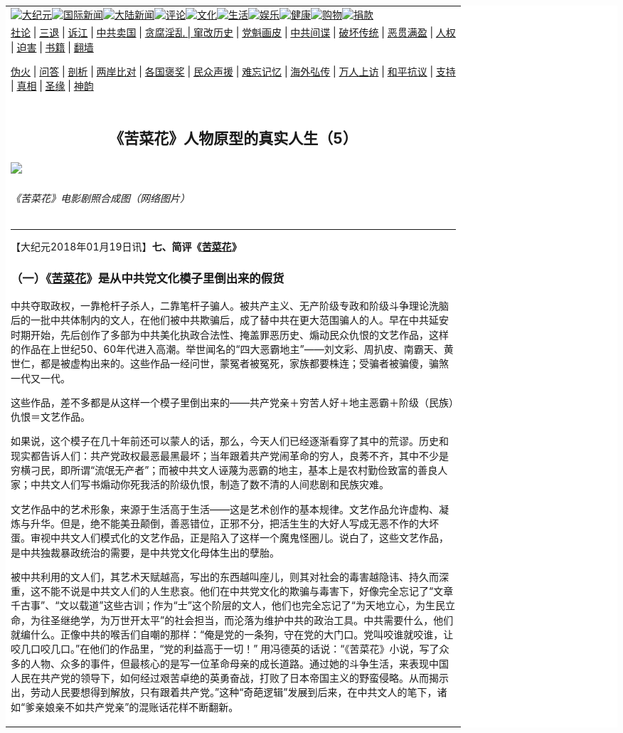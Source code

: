 <a name="1" id="1" target="_blank"></a><span id="1"></span>
<table border="0"><tr><td colspan="2" VALIGN=TOP><a href="https://github.com/asdfgt5/djy/blob/master/gb/nsc413.md#1"><img src="https://raw.githubusercontent.com/asdfgt5/1/master/t/djy/1.jpg" title="大纪元"></a><a href="https://github.com/asdfgt5/djy/blob/master/gb/n24hr.md#1"><img src="https://raw.githubusercontent.com/asdfgt5/1/master/t/djy/3.jpg" title="国际新闻"></a><a href="https://github.com/asdfgt5/djy/blob/master/gb/nsc413.md#1"><img src="https://raw.githubusercontent.com/asdfgt5/1/master/t/djy/4.jpg" title="大陆新闻"></a><a href="https://github.com/asdfgt5/djy/blob/master/gb/news392.md#1"><img src="https://raw.githubusercontent.com/asdfgt5/1/master/t/djy/5.jpg" title="评论"></a><a href="https://github.com/asdfgt5/djy/blob/master/gb/news2007.md#1"><img src="https://raw.githubusercontent.com/asdfgt5/1/master/t/djy/6.jpg" title="文化"></a><a href="https://github.com/asdfgt5/djy/blob/master/gb/news2008.md#1"><img src="https://raw.githubusercontent.com/asdfgt5/1/master/t/djy/7.jpg" title="生活"></a><a href="https://github.com/asdfgt5/djy/blob/master/gb/ncyule.md#1"><img src="https://raw.githubusercontent.com/asdfgt5/1/master/t/djy/8.jpg" title="娱乐"></a><a href="https://github.com/asdfgt5/djy/blob/master/gb/nsc1002.md#1"><img src="https://raw.githubusercontent.com/asdfgt5/1/master/t/djy/9.jpg" title="健康"><a href="https://www.youlucky.com"><img src="https://raw.githubusercontent.com/asdfgt5/1/master/t/djy/10.jpg" title="购物"></a><a href="https://www.supportepoch.org/donation?utm_medium=epochtimes&utm_source=referral&utm_campaign=donate_button_djyhomepage"><img src="https://raw.githubusercontent.com/asdfgt5/1/master/t/djy/12.jpg" title="捐款"></a></td></tr>
<tr><td colspan="2" VALIGN=TOP><a target="_blank" href="https://git.io/fjCRf">社论</a> | <a target="_blank" href="https://github.com/asdfgt5/djy/blob/master/gb/nf5657.md#1">三退</a> | <a target="_blank" href="https://github.com/asdfgt5/djy/blob/master/gb/nf6123.md#1">诉江</a> | <a target="_blank" href="https://github.com/asdfgt5/djy/blob/master/gb/nf1176117.md#1">中共卖国</a> | <a target="_blank" href="https://github.com/asdfgt5/djy/blob/master/gb/nf5773.md#1">贪腐淫乱 | <a target="_blank" href="https://github.com/asdfgt5/djy/blob/master/gb/nf1176115.md#1">窜改历史</a> | <a target="_blank" href="https://github.com/asdfgt5/djy/blob/master/gb/nf1176107.md#1">党魁画皮</a> | <a target="_blank" href="https://github.com/asdfgt5/djy/blob/master/gb/nf1320400.md#1">中共间谍</a> | <a target="_blank" href="https://github.com/asdfgt5/djy/blob/master/gb/nf1176114.md#1">破坏传统</a> | <a target="_blank" href="https://github.com/asdfgt5/djy/blob/master/gb/nf5287.md#1">恶贯满盈</a> | <a target="_blank" href="https://github.com/asdfgt5/djy/blob/master/gb/ncid278.md#1">人权</a> | <a target="_blank" href="https://github.com/asdfgt5/djy/blob/master/gb/nf1176111.md#1">迫害</a> | <a target="_blank" href="https://github.com/asdfgt5/djy/blob/master/gb/nf1235328.md#1">书籍</a> | <a target="_blank" href="https://github.com/asdfgt5/fq/blob/master/README.md?zsrh#1">翻墙</a></p><p><a target="_blank" href="https://github.com/asdfgt5/djy/blob/master/gb/nf5562.md#1">伪火</a> | <a target="_blank" href="https://github.com/asdfgt5/djy/blob/master/gb/nf4378.md#1">问答</a> | <a target="_blank" href="https://github.com/asdfgt5/djy/blob/master/gb/nf5792.md#1">剖析</a> | <a target="_blank" href="https://github.com/asdfgt5/djy/blob/master/gb/nf5735.md#1">两岸比对</a> | <a target="_blank" href="https://github.com/asdfgt5/djy/blob/master/gb/nf6119.md#1">各国褒奖</a> | <a target="_blank" href="https://github.com/asdfgt5/djy/blob/master/gb/nf6120.md#1">民众声援</a> | <a target="_blank" href="https://github.com/asdfgt5/djy/blob/master/gb/nf1188594.md#1">难忘记忆</a> | <a target="_blank" href="https://github.com/asdfgt5/djy/blob/master/gb/nf3180.md#1">海外弘传</a> | <a target="_blank" href="https://github.com/asdfgt5/djy/blob/master/gb/nf5410.md#1">万人上访</a> | <a target="_blank" href="https://github.com/asdfgt5/ntdtv/blob/master/gb/prog1530_1.md#1">和平抗议</a> | <a target="_blank" href="https://github.com/asdfgt5/djy/blob/master/gb/nf4386.md#1">支持</a> | <a target="_blank" href="https://github.com/asdfgt5/djy/blob/master/gb/nf4389.md#1">真相</a> | <a target="_blank" href="https://github.com/asdfgt5/djy/blob/master/gb/nf5790.md#1">圣缘</a> | <a target="_blank" href="https://github.com/asdfgt5/djy/blob/master/gb/nf4786.md#1">神韵</a></td></tr>
<tr><td VALIGN=TOP width="626"><h2 align=center>《苦菜花》人物原型的真实人生（5）</h2>
<img src="http://i.epochtimes.com/assets/uploads/2018/01/image002-5-600x397.jpg" />
<h6>《苦菜花》电影剧照合成图（网络图片）
</h6>
<hr>
<p>【大纪元2018年01月19日讯】<strong>七、简评《<a href="https://github.com/asdfgt5/djy/blob/master/gb/tag/%E8%8B%A6%E8%8F%9C%E8%8A%B1.md">苦菜花</a>》</strong></p>
<h3>（一）《<a href="https://github.com/asdfgt5/djy/blob/master/gb/tag/%E8%8B%A6%E8%8F%9C%E8%8A%B1.md">苦菜花</a>》是从中共党文化模子里倒出来的假货</h3>
<p>中共夺取政权，一靠枪杆子杀人，二靠笔杆子骗人。被共产主义、无产阶级专政和阶级斗争理论洗脑后的一批中共体制内的文人，在他们被中共欺骗后，成了替中共在更大范围骗人的人。早在中共延安时期开始，先后创作了多部为中共美化执政合法性、掩盖罪恶历史、煽动民众仇恨的文艺作品，这样的作品在上世纪50、60年代进入高潮。举世闻名的“四大恶霸地主”——刘文彩、周扒皮、南霸天、黄世仁，都是被虚构出来的。这些作品一经问世，蒙冤者被冤死，家族都要株连；受骗者被骗傻，骗煞一代又一代。</p>
<p>这些作品，差不多都是从这样一个模子里倒出来的——共产党亲＋穷苦人好＋地主恶霸＋阶级（民族）仇恨＝文艺作品。</p>
<p>如果说，这个模子在几十年前还可以蒙人的话，那么，今天人们已经逐渐看穿了其中的荒谬。历史和现实都告诉人们：共产党政权最恶最黑最坏；当年跟着共产党闹革命的穷人，良莠不齐，其中不少是穷横刁民，即所谓“流氓无产者”；而被中共文人诬蔑为恶霸的地主，基本上是农村勤俭致富的善良人家；中共文人们写书煽动你死我活的阶级仇恨，制造了数不清的人间悲剧和民族灾难。</p>
<p>文艺作品中的艺术形象，来源于生活高于生活——这是艺术创作的基本规律。文艺作品允许虚构、凝炼与升华。但是，绝不能美丑颠倒，善恶错位，正邪不分，把活生生的大好人写成无恶不作的大坏蛋。审视中共文人们模式化的文艺作品，正是陷入了这样一个魔鬼怪圈儿。说白了，这些文艺作品，是中共独裁暴政统治的需要，是中共党文化母体生出的孽胎。</p>
<p>被中共利用的文人们，其艺术天赋越高，写出的东西越叫座儿，则其对社会的毒害越隐讳、持久而深重，这不能不说是中共文人们的人生悲哀。他们在中共党文化的欺骗与毒害下，好像完全忘记了“文章千古事”、“文以载道”这些古训；作为“士”这个阶层的文人，他们也完全忘记了“为天地立心，为生民立命，为往圣继绝学，为万世开太平”的社会担当，而沦落为维护中共的政治工具。中共需要什么，他们就编什么。正像中共的喉舌们自嘲的那样：“俺是党的一条狗，守在党的大门口。党叫咬谁就咬谁，让咬几口咬几口。”在他们的作品里，“党的利益高于一切！” 用冯德英的话说：“《苦菜花》小说，写了众多的人物、众多的事件，但最核心的是写一位革命母亲的成长道路。通过她的斗争生活，来表现中国人民在共产党的领导下，如何经过艰苦卓绝的英勇奋战，打败了日本帝国主义的野蛮侵略。从而揭示出，劳动人民要想得到解放，只有跟着共产党。”这种“奇葩逻辑”发展到后来，在中共文人的笔下，诸如“爹亲娘亲不如共产党亲”的混账话花样不断翻新。</p>